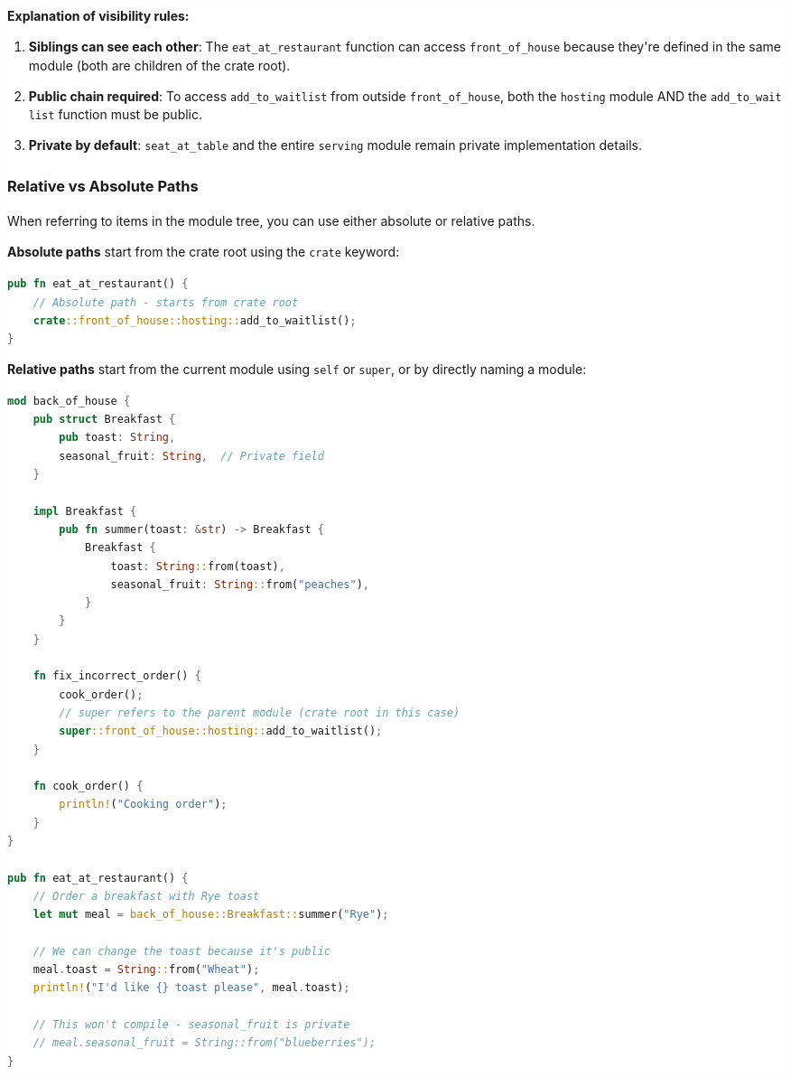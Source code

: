 **Explanation of visibility rules:**

1. **Siblings can see each other**: The `eat_at_restaurant` function can access `front_of_house` because they're defined in the same module (both are children of the crate root).

2. **Public chain required**: To access `add_to_waitlist` from outside `front_of_house`, both the `hosting` module AND the `add_to_waitlist` function must be public.

3. **Private by default**: `seat_at_table` and the entire `serving` module remain private implementation details.

### Relative vs Absolute Paths

When referring to items in the module tree, you can use either absolute or relative paths.

**Absolute paths** start from the crate root using the `crate` keyword:

```rust
pub fn eat_at_restaurant() {
    // Absolute path - starts from crate root
    crate::front_of_house::hosting::add_to_waitlist();
}
```

**Relative paths** start from the current module using `self` or `super`, or by directly naming a module:

```rust
mod back_of_house {
    pub struct Breakfast {
        pub toast: String,
        seasonal_fruit: String,  // Private field
    }

    impl Breakfast {
        pub fn summer(toast: &str) -> Breakfast {
            Breakfast {
                toast: String::from(toast),
                seasonal_fruit: String::from("peaches"),
            }
        }
    }

    fn fix_incorrect_order() {
        cook_order();
        // super refers to the parent module (crate root in this case)
        super::front_of_house::hosting::add_to_waitlist();
    }

    fn cook_order() {
        println!("Cooking order");
    }
}

pub fn eat_at_restaurant() {
    // Order a breakfast with Rye toast
    let mut meal = back_of_house::Breakfast::summer("Rye");

    // We can change the toast because it's public
    meal.toast = String::from("Wheat");
    println!("I'd like {} toast please", meal.toast);

    // This won't compile - seasonal_fruit is private
    // meal.seasonal_fruit = String::from("blueberries");
}
```
